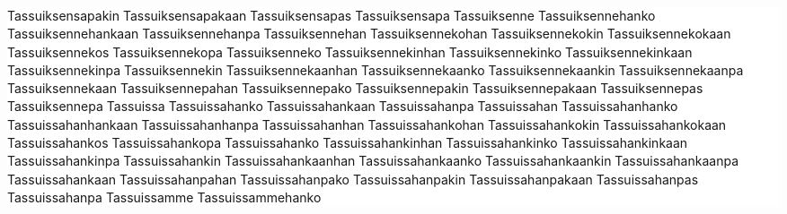 Tassuiksensapakin
Tassuiksensapakaan
Tassuiksensapas
Tassuiksensapa
Tassuiksenne
Tassuiksennehanko
Tassuiksennehankaan
Tassuiksennehanpa
Tassuiksennehan
Tassuiksennekohan
Tassuiksennekokin
Tassuiksennekokaan
Tassuiksennekos
Tassuiksennekopa
Tassuiksenneko
Tassuiksennekinhan
Tassuiksennekinko
Tassuiksennekinkaan
Tassuiksennekinpa
Tassuiksennekin
Tassuiksennekaanhan
Tassuiksennekaanko
Tassuiksennekaankin
Tassuiksennekaanpa
Tassuiksennekaan
Tassuiksennepahan
Tassuiksennepako
Tassuiksennepakin
Tassuiksennepakaan
Tassuiksennepas
Tassuiksennepa
Tassuissa
Tassuissahanko
Tassuissahankaan
Tassuissahanpa
Tassuissahan
Tassuissahanhanko
Tassuissahanhankaan
Tassuissahanhanpa
Tassuissahanhan
Tassuissahankohan
Tassuissahankokin
Tassuissahankokaan
Tassuissahankos
Tassuissahankopa
Tassuissahanko
Tassuissahankinhan
Tassuissahankinko
Tassuissahankinkaan
Tassuissahankinpa
Tassuissahankin
Tassuissahankaanhan
Tassuissahankaanko
Tassuissahankaankin
Tassuissahankaanpa
Tassuissahankaan
Tassuissahanpahan
Tassuissahanpako
Tassuissahanpakin
Tassuissahanpakaan
Tassuissahanpas
Tassuissahanpa
Tassuissamme
Tassuissammehanko